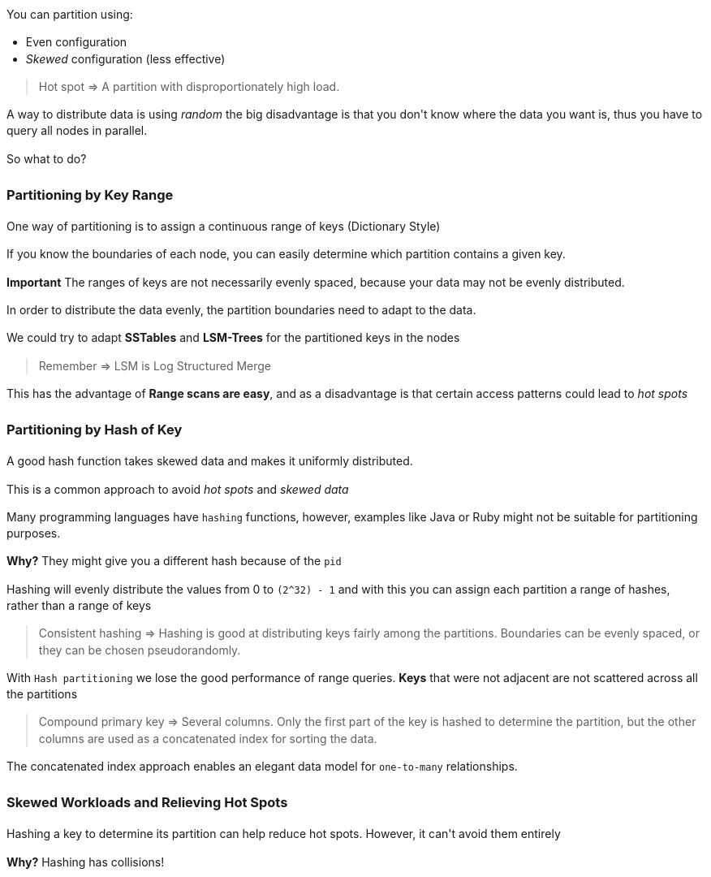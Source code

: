 You can partition using:
- Even configuration
- _Skewed_ configuration (less effective)

> Hot spot => A partition with disproportionately high load.

A way to distribute data is using _random_ the big disadvantage is that you don't know where the data you want is, thus you have to query all nodes in parallel.

So what to do?

### Partitioning by Key Range
One way of partitioning is to assign a continuous range of keys (Dictionary Style)

If you know the boundaries of each node, you can easily determine which partition contains a given key.

**Important** The ranges of keys are not necessarily evenly spaced, because your data may not be evenly distributed.

In order to distribute the data evenly, the partition boundaries need to adapt to the data.

We could try to adapt **SSTables** and **LSM-Trees** for the partitioned keys in the nodes

> Remember => LSM is Log Structured Merge

This has the advantage of **Range scans are easy**, and as a disadvantage is that certain access patterns could lead to _hot spots_

### Partitioning by Hash of Key
A good hash function takes skewed data and makes it uniformly distributed.

This is a common approach to avoid _hot spots_ and _skewed data_

Many programming languages have `hashing` functions, however, examples like Java or Ruby might not be suitable for partitioning purposes.

**Why?** They might give you a different hash because of the `pid`

Hashing will evenly distribute the values from 0 to `(2^32) - 1` and with this you can assign each partition a range of hashes, rather than a range of keys

> Consistent hashing => Hashing is good at distributing keys fairly among the partitions. Boundaries can be evenly spaced, or they can be chosen pseudorandomly.

With `Hash partitioning` we lose the good performance of range queries. **Keys** that were not adjacent are not scattered across all the partitions

> Compound primary key => Several columns. Only the first part of the key is hashed to determine the partition, but the other columns are used as a concatenated index for sorting the data.

The concatenated index approach enables an elegant data model for `one-to-many` relationships.

### Skewed Workloads and Relieving Hot Spots
Hashing a key to determine its partition can help reduce hot spots. However, it can't avoid them entirely

**Why?** Hashing has collisions!
